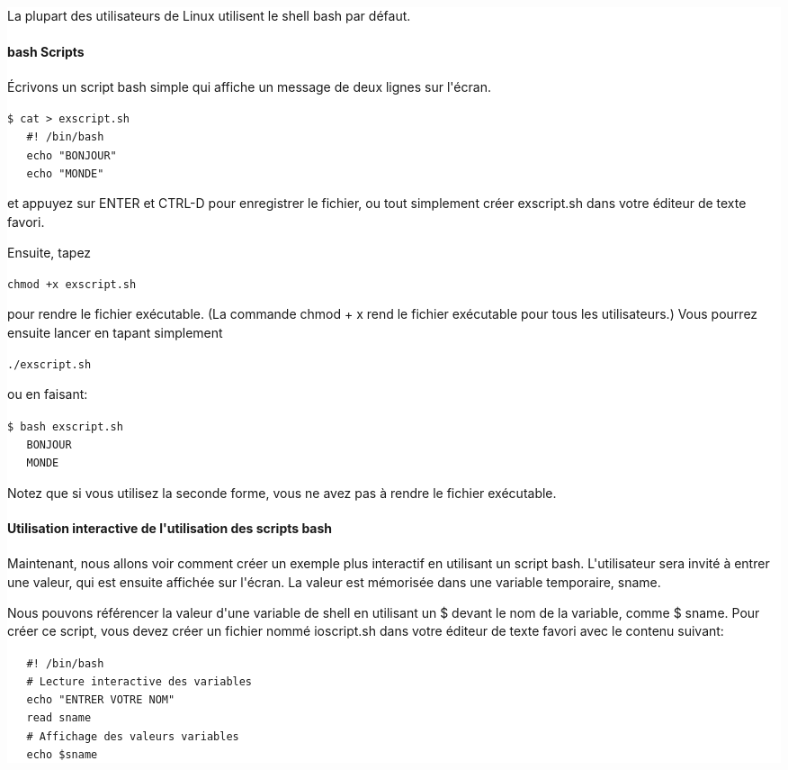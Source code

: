 La plupart des utilisateurs de Linux utilisent le shell bash par défaut.


#### **bash Scripts**


Écrivons un script bash simple qui affiche un message de deux lignes sur l'écran.

    
    $ cat > exscript.sh
       #! /bin/bash
       echo "BONJOUR"
       echo "MONDE"


et appuyez sur ENTER et CTRL-D pour enregistrer le fichier, ou tout simplement créer exscript.sh dans votre éditeur de texte favori.

Ensuite, tapez

    
    chmod +x exscript.sh


pour rendre le fichier exécutable. (La commande chmod + x rend le fichier exécutable pour tous les utilisateurs.) Vous pourrez ensuite lancer en tapant simplement

    
    ./exscript.sh


ou en faisant:

    
    $ bash exscript.sh
       BONJOUR
       MONDE


Notez que si vous utilisez la seconde forme, vous ne avez pas à rendre le fichier exécutable.


#### Utilisation interactive de l'utilisation des scripts bash


Maintenant, nous allons voir comment créer un exemple plus interactif en utilisant un script bash. L'utilisateur sera invité à entrer une valeur, qui est ensuite affichée sur l'écran. La valeur est mémorisée dans une variable temporaire, sname.

Nous pouvons référencer la valeur d'une variable de shell en utilisant un $ devant le nom de la variable, comme $ sname. Pour créer ce script, vous devez créer un fichier nommé ioscript.sh dans votre éditeur de texte favori avec le contenu suivant:

    
       #! /bin/bash
       # Lecture interactive des variables
       echo "ENTRER VOTRE NOM"
       read sname
       # Affichage des valeurs variables
       echo $sname
